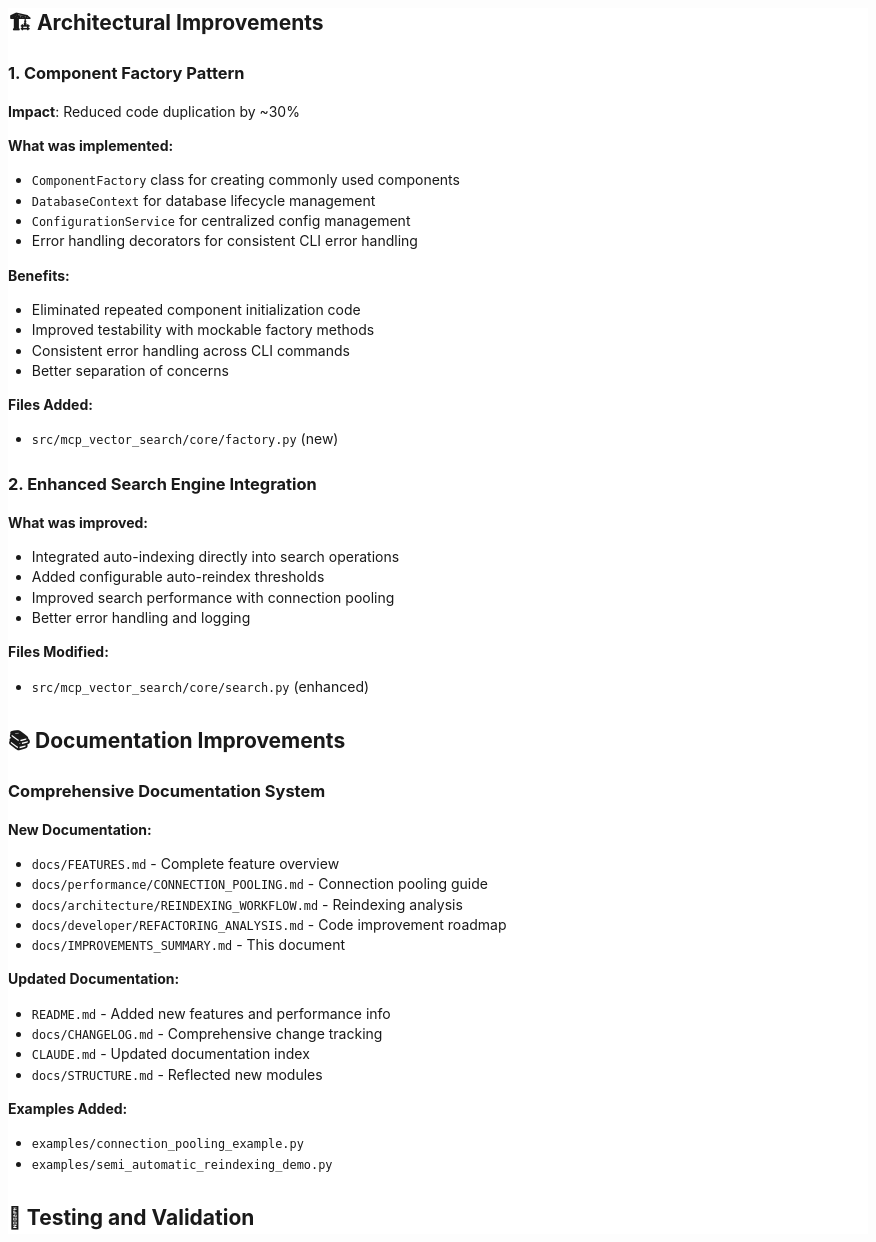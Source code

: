 ## 🏗️ Architectural Improvements

### 1. **Component Factory Pattern**
**Impact**: Reduced code duplication by ~30%

**What was implemented:**
- `ComponentFactory` class for creating commonly used components
- `DatabaseContext` for database lifecycle management
- `ConfigurationService` for centralized config management
- Error handling decorators for consistent CLI error handling

**Benefits:**
- Eliminated repeated component initialization code
- Improved testability with mockable factory methods
- Consistent error handling across CLI commands
- Better separation of concerns

**Files Added:**
- `src/mcp_vector_search/core/factory.py` (new)

### 2. **Enhanced Search Engine Integration**
**What was improved:**
- Integrated auto-indexing directly into search operations
- Added configurable auto-reindex thresholds
- Improved search performance with connection pooling
- Better error handling and logging

**Files Modified:**
- `src/mcp_vector_search/core/search.py` (enhanced)

## 📚 Documentation Improvements

### **Comprehensive Documentation System**

**New Documentation:**
- `docs/FEATURES.md` - Complete feature overview
- `docs/performance/CONNECTION_POOLING.md` - Connection pooling guide
- `docs/architecture/REINDEXING_WORKFLOW.md` - Reindexing analysis
- `docs/developer/REFACTORING_ANALYSIS.md` - Code improvement roadmap
- `docs/IMPROVEMENTS_SUMMARY.md` - This document

**Updated Documentation:**
- `README.md` - Added new features and performance info
- `docs/CHANGELOG.md` - Comprehensive change tracking
- `CLAUDE.md` - Updated documentation index
- `docs/STRUCTURE.md` - Reflected new modules

**Examples Added:**
- `examples/connection_pooling_example.py`
- `examples/semi_automatic_reindexing_demo.py`

## 🧪 Testing and Validation
